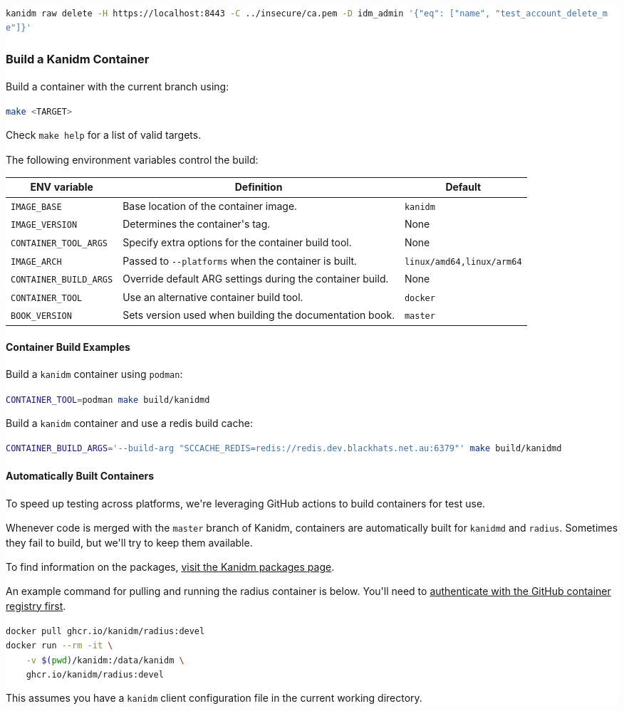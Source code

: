 ```bash
kanidm raw delete -H https://localhost:8443 -C ../insecure/ca.pem -D idm_admin '{"eq": ["name", "test_account_delete_me"]}'
```

### Build a Kanidm Container

Build a container with the current branch using:

```bash
make <TARGET>
```

Check `make help` for a list of valid targets.

The following environment variables control the build:

| ENV variable           | Definition                                                | Default                   |
| ---------------------- | --------------------------------------------------------- | ------------------------- |
| `IMAGE_BASE`           | Base location of the container image.                     | `kanidm`                  |
| `IMAGE_VERSION`        | Determines the container's tag.                           | None                      |
| `CONTAINER_TOOL_ARGS`  | Specify extra options for the container build tool.       | None                      |
| `IMAGE_ARCH`           | Passed to `--platforms` when the container is built.      | `linux/amd64,linux/arm64` |
| `CONTAINER_BUILD_ARGS` | Override default ARG settings during the container build. | None                      |
| `CONTAINER_TOOL`       | Use an alternative container build tool.                  | `docker`                  |
| `BOOK_VERSION`         | Sets version used when building the documentation book.   | `master`                  |

#### Container Build Examples

Build a `kanidm` container using `podman`:

```bash
CONTAINER_TOOL=podman make build/kanidmd
```

Build a `kanidm` container and use a redis build cache:

```bash
CONTAINER_BUILD_ARGS='--build-arg "SCCACHE_REDIS=redis://redis.dev.blackhats.net.au:6379"' make build/kanidmd
```

#### Automatically Built Containers

To speed up testing across platforms, we're leveraging GitHub actions to build containers for test
use.

Whenever code is merged with the `master` branch of Kanidm, containers are automatically built for
`kanidmd` and `radius`. Sometimes they fail to build, but we'll try to keep them available.

To find information on the packages,
[visit the Kanidm packages page](https://github.com/orgs/kanidm/packages?repo_name=kanidm).

An example command for pulling and running the radius container is below. You'll need to
[authenticate with the GitHub container registry first](https://docs.github.com/en/packages/working-with-a-github-packages-registry/working-with-the-container-registry#authenticating-to-the-container-registry).

```bash
docker pull ghcr.io/kanidm/radius:devel
docker run --rm -it \
    -v $(pwd)/kanidm:/data/kanidm \
    ghcr.io/kanidm/radius:devel
```

This assumes you have a `kanidm` client configuration file in the current working directory.
